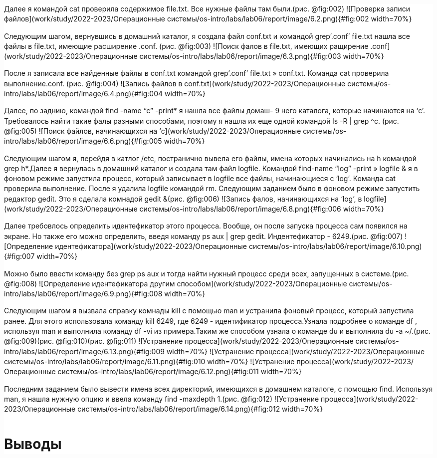 Далее я командой cat проверила содержимое file.txt. Все нужные файлы там
были.(рис. @fig:002)
![Проверка записи файлов](work/study/2022-2023/Операционные системы/os-intro/labs/lab06/report/image/6.2.png){#fig:002 width=70%}

Следующим шагом, вернувшись в домашний каталог, я создала файл conf.txt
и командой grep’.conf’ file.txt нашла все файлы в file.txt, имеющие расширение
.conf. (рис. @fig:003)
![Поиск фалов в file.txt, имеющих ращирение .conf](work/study/2022-2023/Операционные системы/os-intro/labs/lab06/report/image/6.3.png){#fig:003 width=70%}

После я записала все найденные файлы в conf.txt командой grep’.conf’ file.txt »
conf.txt. Команда cat проверила выполнение.conf. (рис. @fig:004)
![Запись файлов в conf.txt](work/study/2022-2023/Операционные системы/os-intro/labs/lab06/report/image/6.4.png){#fig:004 width=70%}

Далее, по заднию, командой find -name “c” -print* я нашла все файлы домаш-
9
него каталога, которые начинаются на ‘c’. Требовалось найти такие фалы разными способами, поэтому я нашла их еще
одной командой ls -R | grep ^c. (рис. @fig:005)
![Поиск файлов, начинающихся на ‘c](work/study/2022-2023/Операционные системы/os-intro/labs/lab06/report/image/6.6.png){#fig:005 width=70%}

Следующим шагом я, перейдя в катлог /etc, постранично вывела его файлы,
имена которых начинались на h командой grep h*.Далее я вернулась в домашний каталог и создала там файл logfile. Командой find-name “log” -print » logfile & я в фоновом режиме запустила процесс, который записывает в logfile все файлы, начинающиеся с ‘log’. Команда cat проверила
выполнение. После я удалила logfile командой rm. Следующим заданием было в фоновом режиме запустить редактор gedit. Это я сделала комнадой gedit &(рис. @fig:006)
![Запись фалов, начинающихся на ‘log’, в logfile](work/study/2022-2023/Операционные системы/os-intro/labs/lab06/report/image/6.8.png){#fig:006 width=70%}

Далее требовлось определить идентефикатор этого процесса. Вообще, он после
запуска процесса сам появился на экране. Но также его можно определить, введя
команду ps aux | grep gedit. Индентефикатор - 6249.(рис. @fig:007)
![Определение идентефикатора](work/study/2022-2023/Операционные системы/os-intro/labs/lab06/report/image/6.10.png){#fig:007 width=70%}

Можно было ввести команду без grep ps aux и тогда найти нужный процесс
среди всех, запущенных в системе.(рис. @fig:008)
![Определение идентефикатора другим способом](work/study/2022-2023/Операционные системы/os-intro/labs/lab06/report/image/6.9.png){#fig:008 width=70%}

Следующим шагом я вызвала справку комнады kill с помощью man и устранила
фоновый процесс, который запустила ранее. Для этого использовала команду
kill 6249, где 6249 - идентификатор процесса.Узнала подробнее о команде df , используя man и выполнила команду df -vi из примера.Таким же способом узнала о команде du и выполнила du -a ~/.(рис. @fig:009)(рис. @fig:010)(рис. @fig:011)
![Устранение процесса](work/study/2022-2023/Операционные системы/os-intro/labs/lab06/report/image/6.13.png){#fig:009 width=70%}
![Устранение процесса](work/study/2022-2023/Операционные системы/os-intro/labs/lab06/report/image/6.11.png){#fig:010 width=70%}
![Устранение процесса](work/study/2022-2023/Операционные системы/os-intro/labs/lab06/report/image/6.12.png){#fig:011 width=70%}

Последним заданием было вывести имена всех директорий, имеющихся в
домашнем каталоге, с помощью find. Используя man, я нашла нужную опцию и
ввела команду find -maxdepth 1.(рис. @fig:012)
![Устранение процесса](work/study/2022-2023/Операционные системы/os-intro/labs/lab06/report/image/6.14.png){#fig:012 width=70%}
# Выводы
